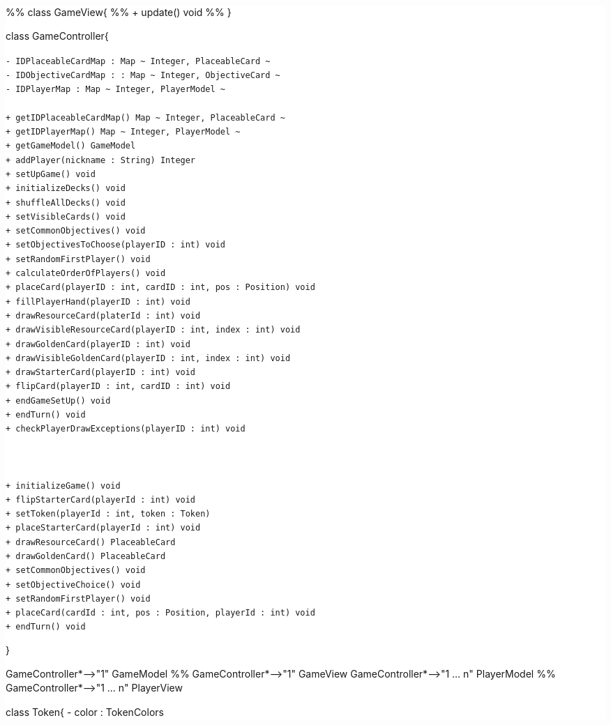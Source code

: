 %% class GameView{
%%     + update() void
%% }

class GameController{

    - IDPlaceableCardMap : Map ~ Integer, PlaceableCard ~
    - IDObjectiveCardMap : : Map ~ Integer, ObjectiveCard ~
    - IDPlayerMap : Map ~ Integer, PlayerModel ~

    + getIDPlaceableCardMap() Map ~ Integer, PlaceableCard ~
    + getIDPlayerMap() Map ~ Integer, PlayerModel ~
    + getGameModel() GameModel
    + addPlayer(nickname : String) Integer
    + setUpGame() void
    + initializeDecks() void
    + shuffleAllDecks() void
    + setVisibleCards() void
    + setCommonObjectives() void
    + setObjectivesToChoose(playerID : int) void
    + setRandomFirstPlayer() void
    + calculateOrderOfPlayers() void
    + placeCard(playerID : int, cardID : int, pos : Position) void
    + fillPlayerHand(playerID : int) void
    + drawResourceCard(platerId : int) void
    + drawVisibleResourceCard(playerID : int, index : int) void
    + drawGoldenCard(playerID : int) void
    + drawVisibleGoldenCard(playerID : int, index : int) void
    + drawStarterCard(playerID : int) void
    + flipCard(playerID : int, cardID : int) void
    + endGameSetUp() void
    + endTurn() void
    + checkPlayerDrawExceptions(playerID : int) void



    + initializeGame() void
    + flipStarterCard(playerId : int) void
    + setToken(playerId : int, token : Token)
    + placeStarterCard(playerId : int) void
    + drawResourceCard() PlaceableCard
    + drawGoldenCard() PlaceableCard
    + setCommonObjectives() void
    + setObjectiveChoice() void
    + setRandomFirstPlayer() void
    + placeCard(cardId : int, pos : Position, playerId : int) void
    + endTurn() void
}

GameController*-->"1" GameModel
%% GameController*-->"1" GameView
GameController*-->"1 ... n" PlayerModel
%% GameController*-->"1 ... n" PlayerView

class Token{
    - color : TokenColors
